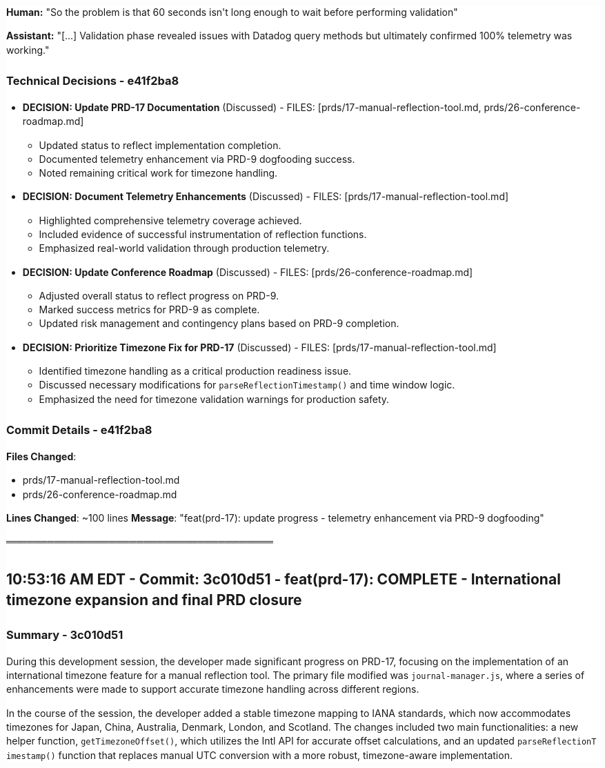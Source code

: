 **Human:** "So the problem is that 60 seconds isn't long enough to wait before performing validation"

**Assistant:** "[...] Validation phase revealed issues with Datadog query methods but ultimately confirmed 100% telemetry was working."

### Technical Decisions - e41f2ba8

- **DECISION: Update PRD-17 Documentation** (Discussed) - FILES: [prds/17-manual-reflection-tool.md, prds/26-conference-roadmap.md]
  - Updated status to reflect implementation completion.
  - Documented telemetry enhancement via PRD-9 dogfooding success.
  - Noted remaining critical work for timezone handling.
  
- **DECISION: Document Telemetry Enhancements** (Discussed) - FILES: [prds/17-manual-reflection-tool.md]
  - Highlighted comprehensive telemetry coverage achieved.
  - Included evidence of successful instrumentation of reflection functions.
  - Emphasized real-world validation through production telemetry.

- **DECISION: Update Conference Roadmap** (Discussed) - FILES: [prds/26-conference-roadmap.md]
  - Adjusted overall status to reflect progress on PRD-9.
  - Marked success metrics for PRD-9 as complete.
  - Updated risk management and contingency plans based on PRD-9 completion.

- **DECISION: Prioritize Timezone Fix for PRD-17** (Discussed) - FILES: [prds/17-manual-reflection-tool.md]
  - Identified timezone handling as a critical production readiness issue.
  - Discussed necessary modifications for `parseReflectionTimestamp()` and time window logic.
  - Emphasized the need for timezone validation warnings for production safety.

### Commit Details - e41f2ba8

**Files Changed**:
- prds/17-manual-reflection-tool.md
- prds/26-conference-roadmap.md

**Lines Changed**: ~100 lines
**Message**: "feat(prd-17): update progress - telemetry enhancement via PRD-9 dogfooding"

═══════════════════════════════════════

## 10:53:16 AM EDT - Commit: 3c010d51 - feat(prd-17): COMPLETE - International timezone expansion and final PRD closure

### Summary - 3c010d51

During this development session, the developer made significant progress on PRD-17, focusing on the implementation of an international timezone feature for a manual reflection tool. The primary file modified was `journal-manager.js`, where a series of enhancements were made to support accurate timezone handling across different regions.

In the course of the session, the developer added a stable timezone mapping to IANA standards, which now accommodates timezones for Japan, China, Australia, Denmark, London, and Scotland. The changes included two main functionalities: a new helper function, `getTimezoneOffset()`, which utilizes the Intl API for accurate offset calculations, and an updated `parseReflectionTimestamp()` function that replaces manual UTC conversion with a more robust, timezone-aware implementation.
